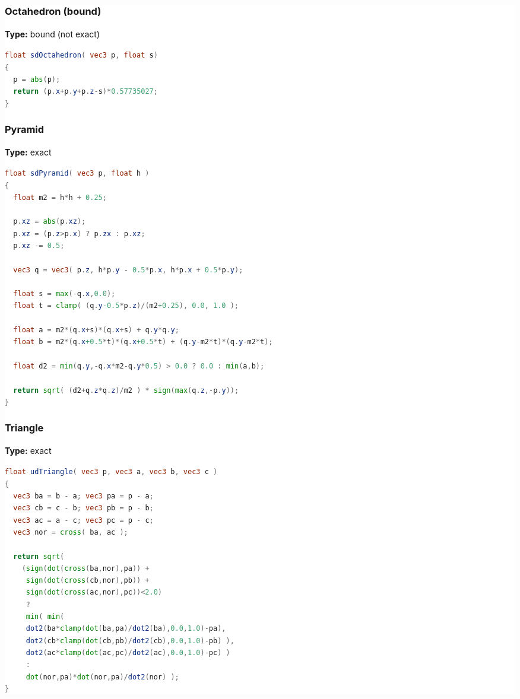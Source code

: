 ```glsl
```

### Octahedron (bound)

**Type:** bound (not exact)

```glsl
float sdOctahedron( vec3 p, float s)
{
  p = abs(p);
  return (p.x+p.y+p.z-s)*0.57735027;
}
```

### Pyramid

**Type:** exact

```glsl
float sdPyramid( vec3 p, float h )
{
  float m2 = h*h + 0.25;
    
  p.xz = abs(p.xz);
  p.xz = (p.z>p.x) ? p.zx : p.xz;
  p.xz -= 0.5;

  vec3 q = vec3( p.z, h*p.y - 0.5*p.x, h*p.x + 0.5*p.y);
   
  float s = max(-q.x,0.0);
  float t = clamp( (q.y-0.5*p.z)/(m2+0.25), 0.0, 1.0 );
    
  float a = m2*(q.x+s)*(q.x+s) + q.y*q.y;
  float b = m2*(q.x+0.5*t)*(q.x+0.5*t) + (q.y-m2*t)*(q.y-m2*t);
    
  float d2 = min(q.y,-q.x*m2-q.y*0.5) > 0.0 ? 0.0 : min(a,b);
    
  return sqrt( (d2+q.z*q.z)/m2 ) * sign(max(q.z,-p.y));
}
```

### Triangle

**Type:** exact

```glsl
float udTriangle( vec3 p, vec3 a, vec3 b, vec3 c )
{
  vec3 ba = b - a; vec3 pa = p - a;
  vec3 cb = c - b; vec3 pb = p - b;
  vec3 ac = a - c; vec3 pc = p - c;
  vec3 nor = cross( ba, ac );

  return sqrt(
    (sign(dot(cross(ba,nor),pa)) +
     sign(dot(cross(cb,nor),pb)) +
     sign(dot(cross(ac,nor),pc))<2.0)
     ?
     min( min(
     dot2(ba*clamp(dot(ba,pa)/dot2(ba),0.0,1.0)-pa),
     dot2(cb*clamp(dot(cb,pb)/dot2(cb),0.0,1.0)-pb) ),
     dot2(ac*clamp(dot(ac,pc)/dot2(ac),0.0,1.0)-pc) )
     :
     dot(nor,pa)*dot(nor,pa)/dot2(nor) );
}
```
